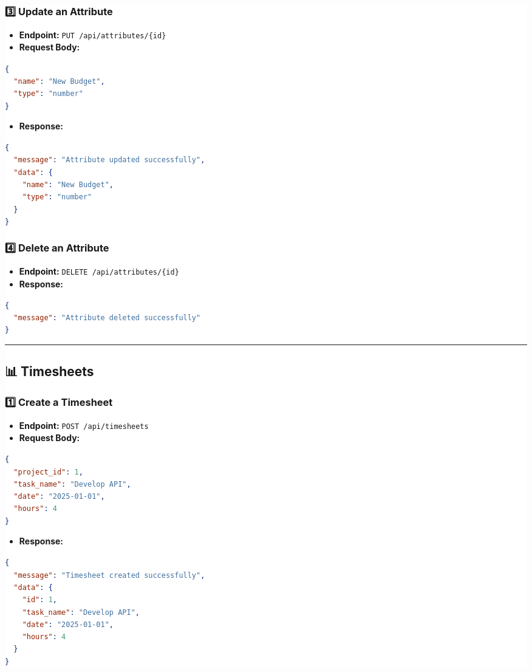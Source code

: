 ### **3️⃣ Update an Attribute**

- **Endpoint:** `PUT /api/attributes/{id}`
- **Request Body:**

```json
{
  "name": "New Budget",
  "type": "number"
}
```

- **Response:**

```json
{
  "message": "Attribute updated successfully",
  "data": {
    "name": "New Budget",
    "type": "number"
  }
}
```

### **4️⃣ Delete an Attribute**

- **Endpoint:** `DELETE /api/attributes/{id}`
- **Response:**

```json
{
  "message": "Attribute deleted successfully"
}
```

---

## **📊 Timesheets**

### **1️⃣ Create a Timesheet**

- **Endpoint:** `POST /api/timesheets`
- **Request Body:**

```json
{
  "project_id": 1,
  "task_name": "Develop API",
  "date": "2025-01-01",
  "hours": 4
}
```

- **Response:**

```json
{
  "message": "Timesheet created successfully",
  "data": {
    "id": 1,
    "task_name": "Develop API",
    "date": "2025-01-01",
    "hours": 4
  }
}
```
